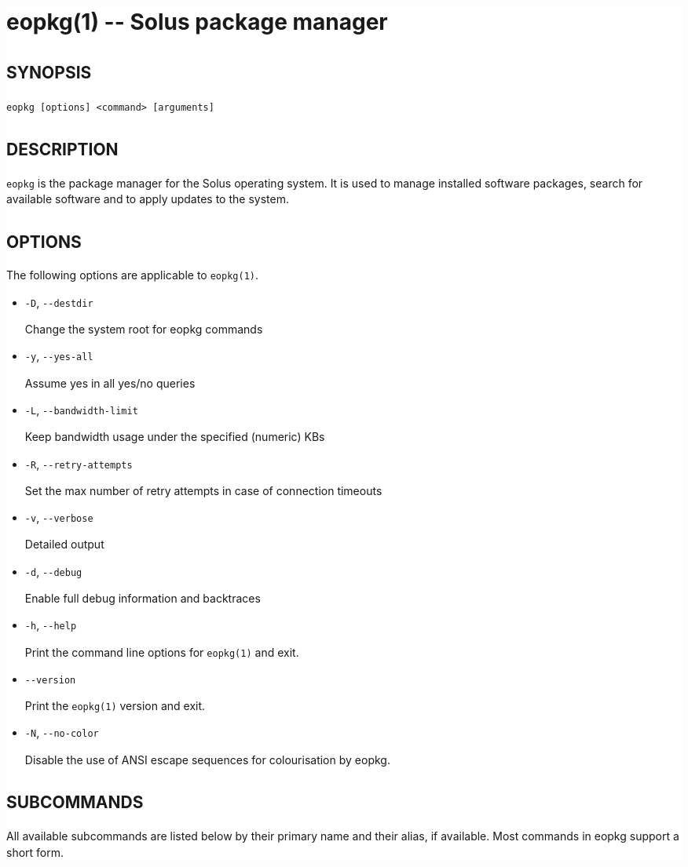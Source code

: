 eopkg(1) -- Solus package manager
=================================


## SYNOPSIS

`eopkg [options] <command> [arguments]`


## DESCRIPTION

`eopkg` is the package manager for the Solus operating system. It is used to
manage installed software packages, search for available software and to apply
updates to the system.

## OPTIONS

The following options are applicable to `eopkg(1)`.

 * `-D`, `--destdir`

   Change the system root for eopkg commands

 * `-y`, `--yes-all`

   Assume yes in all yes/no queries

 * `-L`, `--bandwidth-limit`

   Keep bandwidth usage under the specified (numeric) KBs

 * `-R`, `--retry-attempts`

   Set the max number of retry attempts in case of connection timeouts

 * `-v`, `--verbose`

   Detailed output

 * `-d`, `--debug`

   Enable full debug information and backtraces

 * `-h`, `--help`

   Print the command line options for `eopkg(1)` and exit.

 * `--version`

   Print the `eopkg(1)` version and exit.

 * `-N`, `--no-color`

   Disable the use of ANSI escape sequences for colourisation by eopkg.

## SUBCOMMANDS

All available subcommands are listed below by their primary name and their
alias, if available. Most commands in eopkg support a short form.
